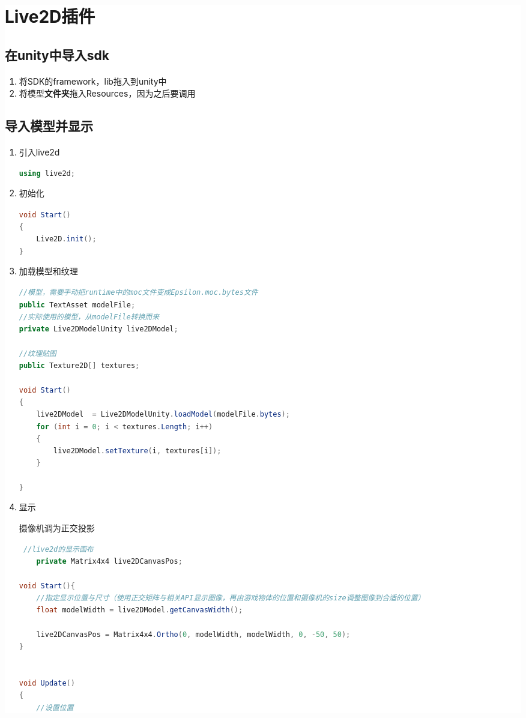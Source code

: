 # Live2D插件



## 在unity中导入sdk

1. 将SDK的framework，lib拖入到unity中
2. 将模型**文件夹**拖入Resources，因为之后要调用

## 导入模型并显示

1. 引入live2d

   ```c#
   using live2d;
   ```

2. 初始化

   ```c#
   void Start()
   {
       Live2D.init();
   }
   ```

3. 加载模型和纹理

   ```c#
   //模型，需要手动把runtime中的moc文件变成Epsilon.moc.bytes文件
   public TextAsset modelFile;
   //实际使用的模型，从modelFile转换而来
   private Live2DModelUnity live2DModel;
   
   //纹理贴图
   public Texture2D[] textures;
   
   void Start()
   {
       live2DModel  = Live2DModelUnity.loadModel(modelFile.bytes);
       for (int i = 0; i < textures.Length; i++)
       {
           live2DModel.setTexture(i, textures[i]);
       }
   
   }
   ```

4. 显示

   摄像机调为正交投影

   ```c#
    //live2d的显示画布
       private Matrix4x4 live2DCanvasPos;
   
   void Start(){
       //指定显示位置与尺寸（使用正交矩阵与相关API显示图像，再由游戏物体的位置和摄像机的size调整图像到合适的位置）
       float modelWidth = live2DModel.getCanvasWidth();
   
       live2DCanvasPos = Matrix4x4.Ortho(0, modelWidth, modelWidth, 0, -50, 50);
   }
   
   
   void Update()
   {
       //设置位置
   ```